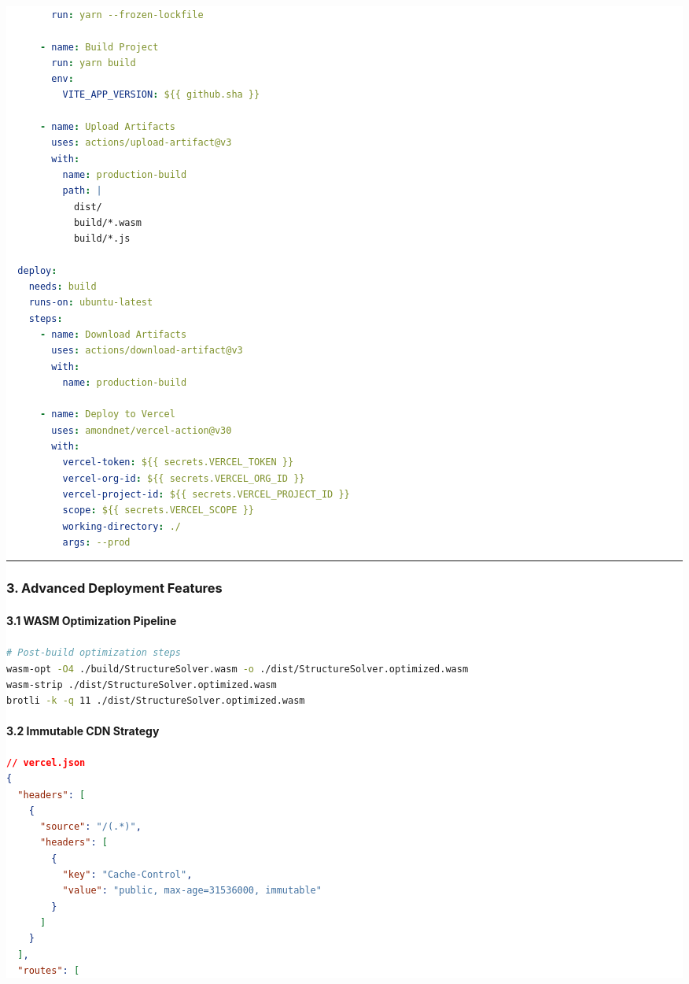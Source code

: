 ```yaml
        run: yarn --frozen-lockfile

      - name: Build Project
        run: yarn build
        env:
          VITE_APP_VERSION: ${{ github.sha }}
          
      - name: Upload Artifacts
        uses: actions/upload-artifact@v3
        with:
          name: production-build
          path: |
            dist/
            build/*.wasm
            build/*.js

  deploy:
    needs: build
    runs-on: ubuntu-latest
    steps:
      - name: Download Artifacts
        uses: actions/download-artifact@v3
        with:
          name: production-build
          
      - name: Deploy to Vercel
        uses: amondnet/vercel-action@v30
        with:
          vercel-token: ${{ secrets.VERCEL_TOKEN }}
          vercel-org-id: ${{ secrets.VERCEL_ORG_ID }}
          vercel-project-id: ${{ secrets.VERCEL_PROJECT_ID }}
          scope: ${{ secrets.VERCEL_SCOPE }}
          working-directory: ./
          args: --prod
```

---

### **3. Advanced Deployment Features**

#### **3.1 WASM Optimization Pipeline**
```bash
# Post-build optimization steps
wasm-opt -O4 ./build/StructureSolver.wasm -o ./dist/StructureSolver.optimized.wasm
wasm-strip ./dist/StructureSolver.optimized.wasm
brotli -k -q 11 ./dist/StructureSolver.optimized.wasm
```

#### **3.2 Immutable CDN Strategy**
```json
// vercel.json
{
  "headers": [
    {
      "source": "/(.*)",
      "headers": [
        {
          "key": "Cache-Control",
          "value": "public, max-age=31536000, immutable"
        }
      ]
    }
  ],
  "routes": [
```